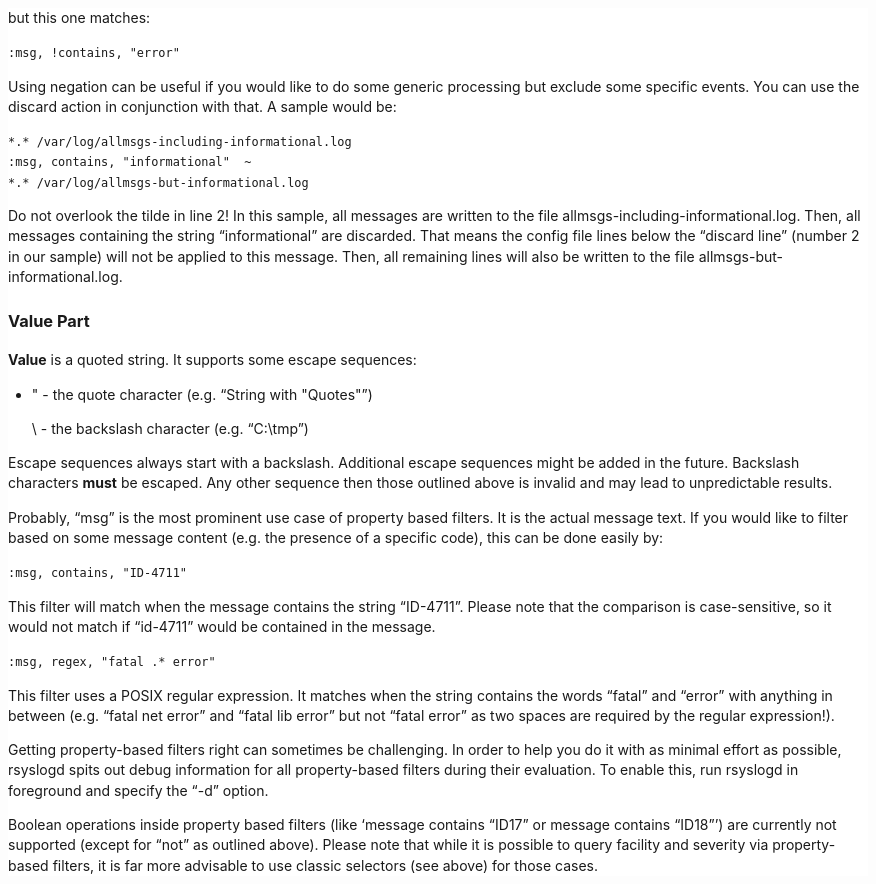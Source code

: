 but this one matches:

```
:msg, !contains, "error"
```

Using negation can be useful if you would like to do some generic processing but exclude some specific events. You can use the discard action in conjunction with that. A sample would be:

```
*.* /var/log/allmsgs-including-informational.log
:msg, contains, "informational"  ~
*.* /var/log/allmsgs-but-informational.log
```

Do not overlook the tilde in line 2! In this sample, all messages are written to the file allmsgs-including-informational.log. Then, all messages containing the string “informational” are discarded. That means the config file lines below the “discard line” (number 2 in our sample) will not be applied to this message. Then, all remaining lines will also be written to the file allmsgs-but-informational.log.

### Value Part

**Value** is a quoted string. It supports some escape sequences:

- " - the quote character (e.g. “String with "Quotes"”)

    \ - the backslash character (e.g. “C:\tmp”)

Escape sequences always start with a backslash. Additional escape sequences might be added in the future. Backslash characters **must** be escaped. Any other sequence then those outlined above is invalid and may lead to unpredictable results.

Probably, “msg” is the most prominent use case of property based filters. It is the actual message text. If you would like to filter based on some message content (e.g. the presence of a specific code), this can be done easily by:

```
:msg, contains, "ID-4711"
```

This filter will match when the message contains the string “ID-4711”. Please note that the comparison is case-sensitive, so it would not match if “id-4711” would be contained in the message.

```
:msg, regex, "fatal .* error"
```

This filter uses a POSIX regular expression. It matches when the string contains the words “fatal” and “error” with anything in between (e.g. “fatal net error” and “fatal lib error” but not “fatal error” as two spaces are required by the regular expression!).

Getting property-based filters right can sometimes be challenging. In order to help you do it with as minimal effort as possible, rsyslogd spits out debug information for all property-based filters during their evaluation. To enable this, run rsyslogd in foreground and specify the “-d” option.

Boolean operations inside property based filters (like ‘message contains “ID17” or message contains “ID18”’) are currently not supported (except for “not” as outlined above). Please note that while it is possible to query facility and severity via property-based filters, it is far more advisable to use classic selectors (see above) for those cases.
